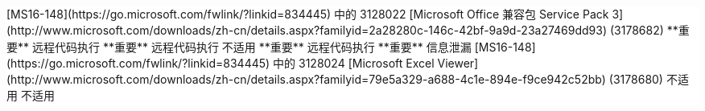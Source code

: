 </td>
<td style="border:1px solid black;">
[MS16-148](https://go.microsoft.com/fwlink/?linkid=834445) 中的 3128022

</td>
</tr>
<tr>
<td style="border:1px solid black;">
[Microsoft Office 兼容包 Service Pack 3](http://www.microsoft.com/downloads/zh-cn/details.aspx?familyid=2a28280c-146c-42bf-9a9d-23a27469dd93)  
(3178682)

</td>
<td style="border:1px solid black;">
**重要**  
远程代码执行

</td>
<td style="border:1px solid black;">
**重要**  
远程代码执行

</td>
<td style="border:1px solid black;">
不适用

</td>
<td style="border:1px solid black;">
**重要**  
远程代码执行

</td>
<td style="border:1px solid black;">
**重要**  
信息泄漏

</td>
<td style="border:1px solid black;">
[MS16-148](https://go.microsoft.com/fwlink/?linkid=834445) 中的 3128024

</td>
</tr>
<tr>
<td style="border:1px solid black;">
[Microsoft Excel Viewer](http://www.microsoft.com/downloads/zh-cn/details.aspx?familyid=79e5a329-a688-4c1e-894e-f9ce942c52bb)  
(3178680)

</td>
<td style="border:1px solid black;">
不适用

</td>
<td style="border:1px solid black;">
不适用
